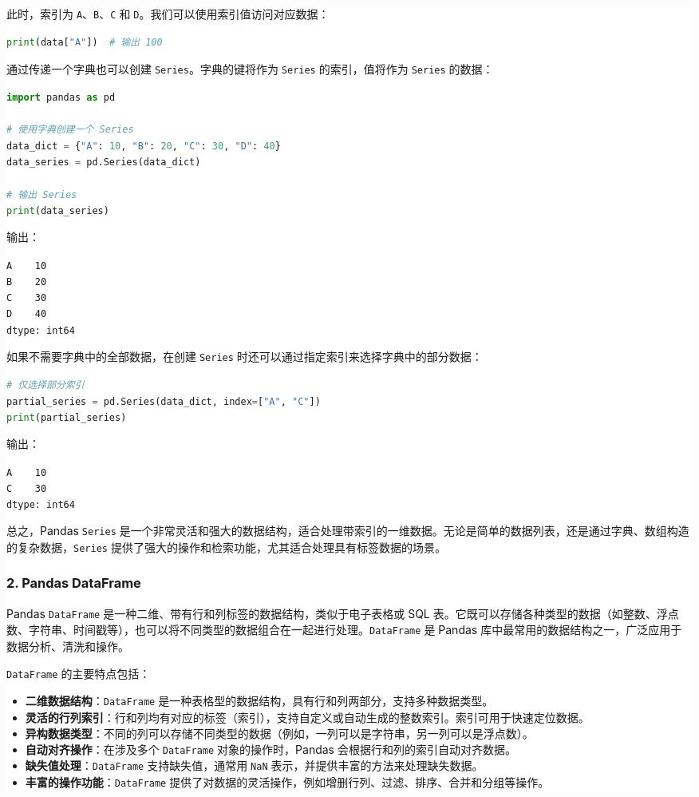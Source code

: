 此时，索引为 `A`、`B`、`C` 和 `D`。我们可以使用索引值访问对应数据：

```python
print(data["A"])  # 输出 100
```

通过传递一个字典也可以创建 `Series`。字典的键将作为 `Series` 的索引，值将作为 `Series` 的数据：

```python
import pandas as pd

# 使用字典创建一个 Series
data_dict = {"A": 10, "B": 20, "C": 30, "D": 40}
data_series = pd.Series(data_dict)

# 输出 Series
print(data_series)
```

输出：

```shell
A    10
B    20
C    30
D    40
dtype: int64
```

如果不需要字典中的全部数据，在创建 `Series` 时还可以通过指定索引来选择字典中的部分数据：

```python
# 仅选择部分索引
partial_series = pd.Series(data_dict, index=["A", "C"])
print(partial_series)
```

输出：

```shell
A    10
C    30
dtype: int64
```

总之，Pandas `Series` 是一个非常灵活和强大的数据结构，适合处理带索引的一维数据。无论是简单的数据列表，还是通过字典、数组构造的复杂数据，`Series` 提供了强大的操作和检索功能，尤其适合处理具有标签数据的场景。

### 2. Pandas DataFrame

Pandas `DataFrame` 是一种二维、带有行和列标签的数据结构，类似于电子表格或 SQL 表。它既可以存储各种类型的数据（如整数、浮点数、字符串、时间戳等），也可以将不同类型的数据组合在一起进行处理。`DataFrame` 是 Pandas 库中最常用的数据结构之一，广泛应用于数据分析、清洗和操作。

`DataFrame` 的主要特点包括：

- **二维数据结构**：`DataFrame` 是一种表格型的数据结构，具有行和列两部分，支持多种数据类型。
- **灵活的行列索引**：行和列均有对应的标签（索引），支持自定义或自动生成的整数索引。索引可用于快速定位数据。
- **异构数据类型**：不同的列可以存储不同类型的数据（例如，一列可以是字符串，另一列可以是浮点数）。
- **自动对齐操作**：在涉及多个 `DataFrame` 对象的操作时，Pandas 会根据行和列的索引自动对齐数据。
- **缺失值处理**：`DataFrame` 支持缺失值，通常用 `NaN` 表示，并提供丰富的方法来处理缺失数据。
- **丰富的操作功能**：`DataFrame` 提供了对数据的灵活操作，例如增删行列、过滤、排序、合并和分组等操作。
